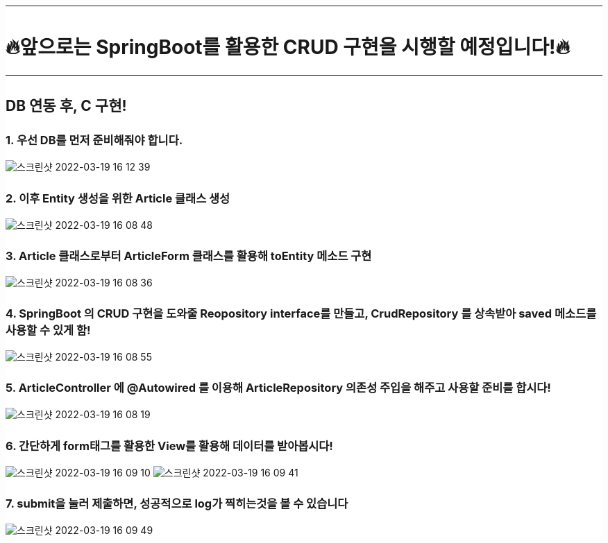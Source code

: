 
<hr>

# 🔥앞으로는 SpringBoot를 활용한 CRUD 구현을 시행할 예정입니다!🔥


<hr>

## DB 연동 후, C 구현!

### 1. 우선 DB를 먼저 준비해줘야 합니다.


<img width="1440" alt="스크린샷 2022-03-19 16 12 39" src="https://user-images.githubusercontent.com/78843098/159111547-5ead0d8c-33b7-45d7-8d7c-2c073ab6d471.png">


### 2. 이후 Entity 생성을 위한 Article 클래스 생성


<img width="1440" alt="스크린샷 2022-03-19 16 08 48" src="https://user-images.githubusercontent.com/78843098/159111633-b30436f0-41f9-4b70-b502-5fa923c1301c.png">


### 3. Article 클래스로부터 ArticleForm 클래스를 활용해 toEntity 메소드 구현


<img width="1440" alt="스크린샷 2022-03-19 16 08 36" src="https://user-images.githubusercontent.com/78843098/159111714-58b422f3-e69a-47b2-8d13-1369af18afed.png">


### 4. SpringBoot 의 CRUD 구현을 도와줄 Reopository interface를 만들고, CrudRepository 를 상속받아 saved 메소드를 사용할 수 있게 함!


<img width="1440" alt="스크린샷 2022-03-19 16 08 55" src="https://user-images.githubusercontent.com/78843098/159111794-957aea10-919a-4c22-8e64-91d4ca8e20f6.png">


### 5. ArticleController 에 @Autowired 를 이용해 ArticleRepository 의존성 주입을 해주고 사용할 준비를 합시다!


<img width="1440" alt="스크린샷 2022-03-19 16 08 19" src="https://user-images.githubusercontent.com/78843098/159111832-cc59b648-4b1d-4b5e-9afa-c007f7770d0e.png">


### 6. 간단하게 form태그를 활용한 View를 활용해 데이터를 받아봅시다!


<img width="1440" alt="스크린샷 2022-03-19 16 09 10" src="https://user-images.githubusercontent.com/78843098/159111875-40652a71-2838-4b1b-b477-2078b129e1aa.png">

<img width="1440" alt="스크린샷 2022-03-19 16 09 41" src="https://user-images.githubusercontent.com/78843098/159111890-873d85a2-2166-43f6-82e3-9203bb8fe81d.png">


### 7. submit을 눌러 제출하면, 성공적으로 log가 찍히는것을 볼 수 있습니다


<img width="1440" alt="스크린샷 2022-03-19 16 09 49" src="https://user-images.githubusercontent.com/78843098/159111914-307f20a0-7a62-43c7-987f-e06fccca1b06.png">
